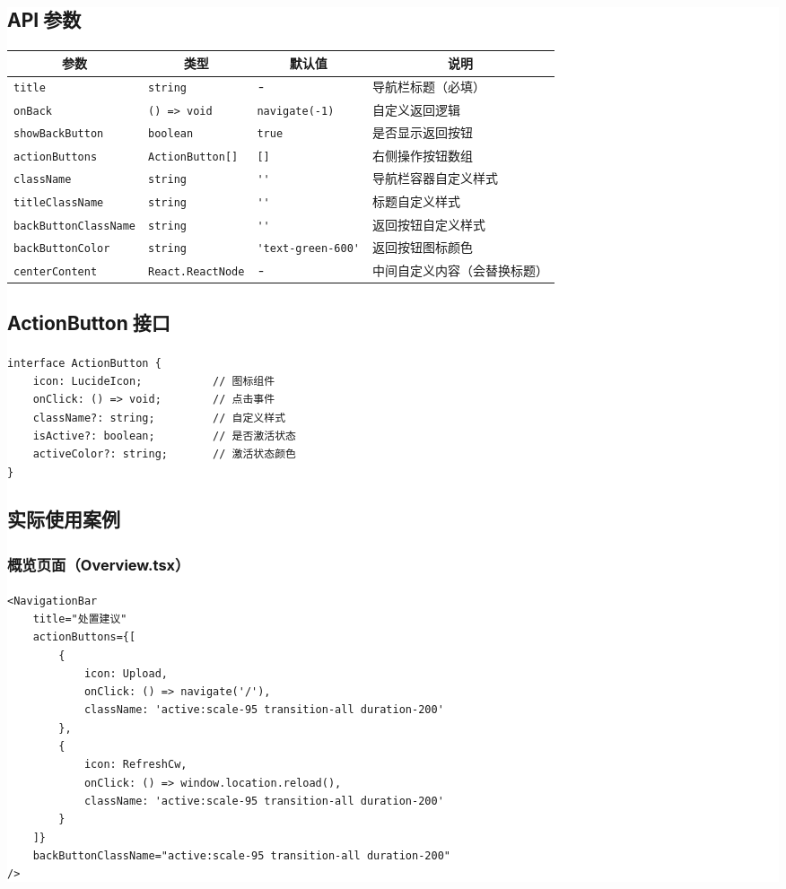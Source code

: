 ## API 参数

| 参数 | 类型 | 默认值 | 说明 |
|------|------|--------|------|
| `title` | `string` | - | 导航栏标题（必填） |
| `onBack` | `() => void` | `navigate(-1)` | 自定义返回逻辑 |
| `showBackButton` | `boolean` | `true` | 是否显示返回按钮 |
| `actionButtons` | `ActionButton[]` | `[]` | 右侧操作按钮数组 |
| `className` | `string` | `''` | 导航栏容器自定义样式 |
| `titleClassName` | `string` | `''` | 标题自定义样式 |
| `backButtonClassName` | `string` | `''` | 返回按钮自定义样式 |
| `backButtonColor` | `string` | `'text-green-600'` | 返回按钮图标颜色 |
| `centerContent` | `React.ReactNode` | - | 中间自定义内容（会替换标题） |

## ActionButton 接口

```tsx
interface ActionButton {
    icon: LucideIcon;           // 图标组件
    onClick: () => void;        // 点击事件
    className?: string;         // 自定义样式
    isActive?: boolean;         // 是否激活状态
    activeColor?: string;       // 激活状态颜色
}
```

## 实际使用案例

### 概览页面（Overview.tsx）
```tsx
<NavigationBar
    title="处置建议"
    actionButtons={[
        {
            icon: Upload,
            onClick: () => navigate('/'),
            className: 'active:scale-95 transition-all duration-200'
        },
        {
            icon: RefreshCw,
            onClick: () => window.location.reload(),
            className: 'active:scale-95 transition-all duration-200'
        }
    ]}
    backButtonClassName="active:scale-95 transition-all duration-200"
/>
```
